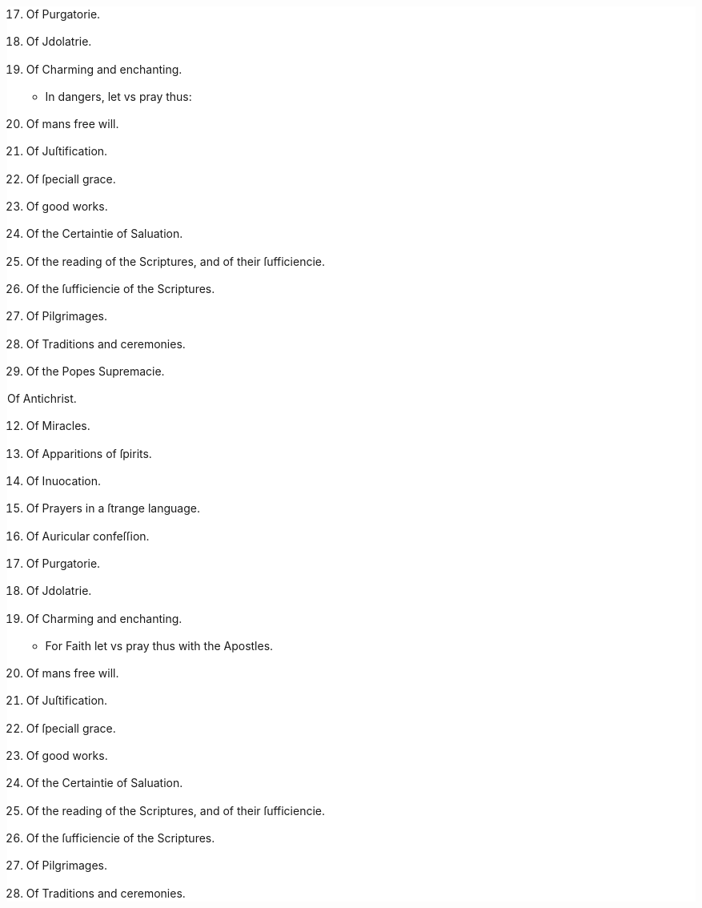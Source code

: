 17. Of Purgatorie.

18. Of Jdolatrie.

19. Of Charming and enchanting.

      * In dangers, let vs pray thus:

1. Of mans free will.

2. Of Juſtification.

3. Of ſpeciall grace.

4. Of good works.

5. Of the Certaintie of Saluation.

6. Of the reading of the Scriptures, and of their ſufficiencie.

7. Of the ſufficiencie of the Scriptures.

8. Of Pilgrimages.

9. Of Traditions and ceremonies.

10. Of the Popes Supremacie.

Of Antichrist.

12. Of Miracles.

13. Of Apparitions of ſpirits.

14. Of Inuocation.

15. Of Prayers in a ſtrange language.

16. Of Auricular confeſſion.

17. Of Purgatorie.

18. Of Jdolatrie.

19. Of Charming and enchanting.

      * For Faith let vs pray thus with the Apostles.

1. Of mans free will.

2. Of Juſtification.

3. Of ſpeciall grace.

4. Of good works.

5. Of the Certaintie of Saluation.

6. Of the reading of the Scriptures, and of their ſufficiencie.

7. Of the ſufficiencie of the Scriptures.

8. Of Pilgrimages.

9. Of Traditions and ceremonies.
